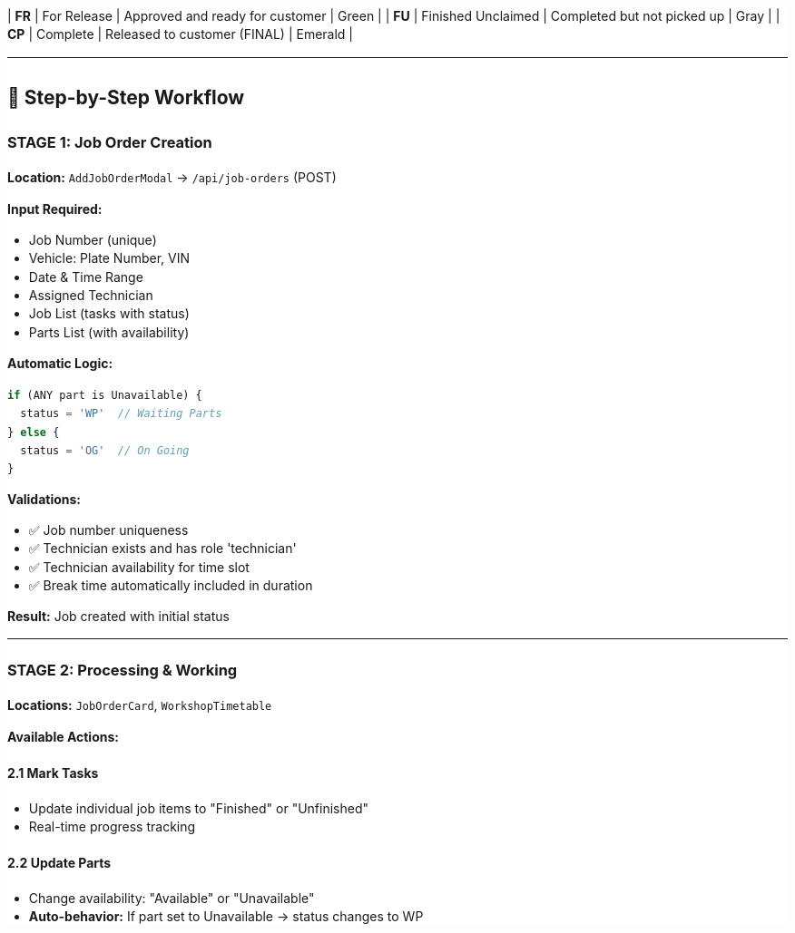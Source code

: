 | **FR** | For Release | Approved and ready for customer | Green |
| **FU** | Finished Unclaimed | Completed but not picked up | Gray |
| **CP** | Complete | Released to customer (FINAL) | Emerald |

---

## 🎯 Step-by-Step Workflow

### **STAGE 1: Job Order Creation**

**Location:** `AddJobOrderModal` → `/api/job-orders` (POST)

**Input Required:**
- Job Number (unique)
- Vehicle: Plate Number, VIN
- Date & Time Range
- Assigned Technician
- Job List (tasks with status)
- Parts List (with availability)

**Automatic Logic:**
```typescript
if (ANY part is Unavailable) {
  status = 'WP'  // Waiting Parts
} else {
  status = 'OG'  // On Going
}
```

**Validations:**
- ✅ Job number uniqueness
- ✅ Technician exists and has role 'technician'
- ✅ Technician availability for time slot
- ✅ Break time automatically included in duration

**Result:** Job created with initial status

---

### **STAGE 2: Processing & Working**

**Locations:** `JobOrderCard`, `WorkshopTimetable`

**Available Actions:**

#### **2.1 Mark Tasks**
- Update individual job items to "Finished" or "Unfinished"
- Real-time progress tracking

#### **2.2 Update Parts**
- Change availability: "Available" or "Unavailable"
- **Auto-behavior:** If part set to Unavailable → status changes to WP
